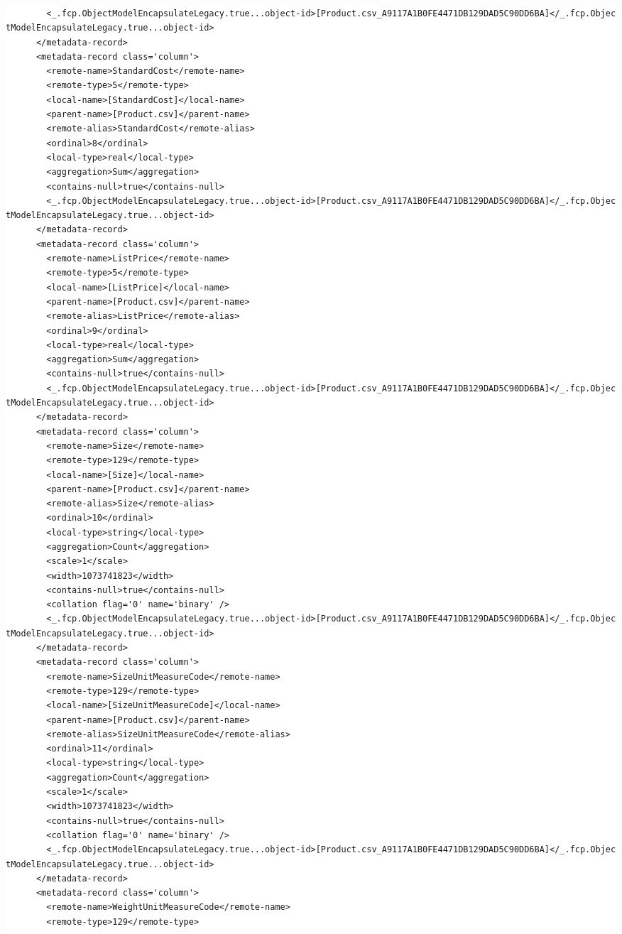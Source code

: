            <_.fcp.ObjectModelEncapsulateLegacy.true...object-id>[Product.csv_A9117A1B0FE4471DB129DAD5C90DD6BA]</_.fcp.ObjectModelEncapsulateLegacy.true...object-id>
          </metadata-record>
          <metadata-record class='column'>
            <remote-name>StandardCost</remote-name>
            <remote-type>5</remote-type>
            <local-name>[StandardCost]</local-name>
            <parent-name>[Product.csv]</parent-name>
            <remote-alias>StandardCost</remote-alias>
            <ordinal>8</ordinal>
            <local-type>real</local-type>
            <aggregation>Sum</aggregation>
            <contains-null>true</contains-null>
            <_.fcp.ObjectModelEncapsulateLegacy.true...object-id>[Product.csv_A9117A1B0FE4471DB129DAD5C90DD6BA]</_.fcp.ObjectModelEncapsulateLegacy.true...object-id>
          </metadata-record>
          <metadata-record class='column'>
            <remote-name>ListPrice</remote-name>
            <remote-type>5</remote-type>
            <local-name>[ListPrice]</local-name>
            <parent-name>[Product.csv]</parent-name>
            <remote-alias>ListPrice</remote-alias>
            <ordinal>9</ordinal>
            <local-type>real</local-type>
            <aggregation>Sum</aggregation>
            <contains-null>true</contains-null>
            <_.fcp.ObjectModelEncapsulateLegacy.true...object-id>[Product.csv_A9117A1B0FE4471DB129DAD5C90DD6BA]</_.fcp.ObjectModelEncapsulateLegacy.true...object-id>
          </metadata-record>
          <metadata-record class='column'>
            <remote-name>Size</remote-name>
            <remote-type>129</remote-type>
            <local-name>[Size]</local-name>
            <parent-name>[Product.csv]</parent-name>
            <remote-alias>Size</remote-alias>
            <ordinal>10</ordinal>
            <local-type>string</local-type>
            <aggregation>Count</aggregation>
            <scale>1</scale>
            <width>1073741823</width>
            <contains-null>true</contains-null>
            <collation flag='0' name='binary' />
            <_.fcp.ObjectModelEncapsulateLegacy.true...object-id>[Product.csv_A9117A1B0FE4471DB129DAD5C90DD6BA]</_.fcp.ObjectModelEncapsulateLegacy.true...object-id>
          </metadata-record>
          <metadata-record class='column'>
            <remote-name>SizeUnitMeasureCode</remote-name>
            <remote-type>129</remote-type>
            <local-name>[SizeUnitMeasureCode]</local-name>
            <parent-name>[Product.csv]</parent-name>
            <remote-alias>SizeUnitMeasureCode</remote-alias>
            <ordinal>11</ordinal>
            <local-type>string</local-type>
            <aggregation>Count</aggregation>
            <scale>1</scale>
            <width>1073741823</width>
            <contains-null>true</contains-null>
            <collation flag='0' name='binary' />
            <_.fcp.ObjectModelEncapsulateLegacy.true...object-id>[Product.csv_A9117A1B0FE4471DB129DAD5C90DD6BA]</_.fcp.ObjectModelEncapsulateLegacy.true...object-id>
          </metadata-record>
          <metadata-record class='column'>
            <remote-name>WeightUnitMeasureCode</remote-name>
            <remote-type>129</remote-type>